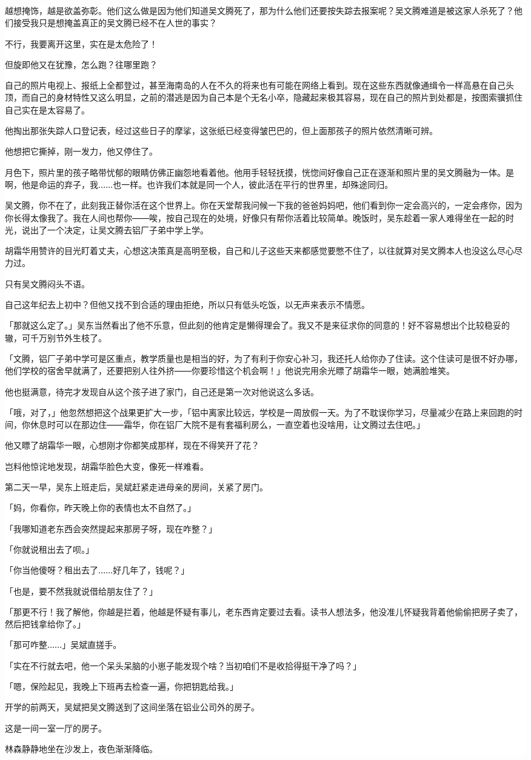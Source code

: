越想掩饰，越是欲盖弥彰。他们这么做是因为他们知道吴文腾死了，那为什么他们还要按失踪去报案呢？吴文腾难道是被这家人杀死了？他们接受我只是想掩盖真正的吴文腾已经不在人世的事实？

不行，我要离开这里，实在是太危险了！

但旋即他又在犹豫，怎么跑？往哪里跑？

自己的照片电视上、报纸上全都登过，甚至海南岛的人在不久的将来也有可能在网络上看到。现在这些东西就像通缉令一样高悬在自己头顶，而自己的身材特性又这么明显，之前的潜逃是因为自己本是个无名小卒，隐藏起来极其容易，现在自己的照片到处都是，按图索骥抓住自己实在是太容易了。

他掏出那张失踪人口登记表，经过这些日子的摩挲，这张纸已经变得皱巴巴的，但上面那孩子的照片依然清晰可辨。

他想把它撕掉，刚一发力，他又停住了。

月色下，照片里的孩子略带忧郁的眼睛仿佛正幽怨地看着他。他用手轻轻抚摸，恍惚间好像自己正在逐渐和照片里的吴文腾融为一体。是啊，他是命运的弃子，我……也一样。也许我们本就是同一个人，彼此活在平行的世界里，却殊途同归。

吴文腾，你不在了，此刻我正替你活在这个世界上。你在天堂帮我问候一下我的爸爸妈妈吧，他们看到你一定会高兴的，一定会疼你，因为你长得太像我了。我在人间也帮你——唉，按自己现在的处境，好像只有帮你活着比较简单。晚饭时，吴东趁着一家人难得坐在一起的时光，说出了一个决定，让吴文腾去铝厂子弟中学上学。

胡霜华用赞许的目光盯着丈夫，心想这决策真是高明至极，自己和儿子这些天来都感觉要憋不住了，以往就算对吴文腾本人也没这么尽心尽力过。

只有吴文腾闷头不语。

自己这年纪去上初中？但他又找不到合适的理由拒绝，所以只有低头吃饭，以无声来表示不情愿。

「那就这么定了。」吴东当然看出了他不乐意，但此刻的他肯定是懒得理会了。我又不是来征求你的同意的！好不容易想出个比较稳妥的辙，可千万别节外生枝了。

「文腾，铝厂子弟中学可是区重点，教学质量也是相当的好，为了有利于你安心补习，我还托人给你办了住读。这个住读可是很不好办哪，他们学校的宿舍早就满了，还要把别人往外挤——你要珍惜这个机会啊！」他说完用余光瞟了胡霜华一眼，她满脸堆笑。

他也挺满意，待完才发现自从这个孩子进了家门，自己还是第一次对他说这么多话。

「哦，对了，」他忽然想把这个战果更扩大一步，「铝中离家比较远，学校是一周放假一天。为了不耽误你学习，尽量减少在路上来回跑的时间，你休息时可以在那边住——霜华，你在铝厂大院不是有套福利房么，一直空着也没啥用，让文腾过去住吧。」

他又瞟了胡霜华一眼，心想刚才你都笑成那样，现在不得笑开了花？

岂料他惊诧地发现，胡霜华脸色大变，像死一样难看。

第二天一早，吴东上班走后，吴斌赶紧走进母亲的房间，关紧了房门。

「妈，你看你，昨天晚上你的表情也太不自然了。」

「我哪知道老东西会突然提起来那房子呀，现在咋整？」

「你就说租出去了呗。」

「你当他傻呀？租出去了……好几年了，钱呢？」

「也是，要不然我就说借给朋友住了？」

「那更不行！我了解他，你越是拦着，他越是怀疑有事儿，老东西肯定要过去看。读书人想法多，他没准儿怀疑我背着他偷偷把房子卖了，然后把钱拿给你了。」

「那可咋整……」吴斌直搓手。

「实在不行就去吧，他一个呆头呆脑的小崽子能发现个啥？当初咱们不是收拾得挺干净了吗？」

「嗯，保险起见，我晚上下班再去检查一遍，你把钥匙给我。」

开学的前两天，吴斌把吴文腾送到了这间坐落在铝业公司外的房子。

这是一间一室一厅的房子。

林森静静地坐在沙发上，夜色渐渐降临。
